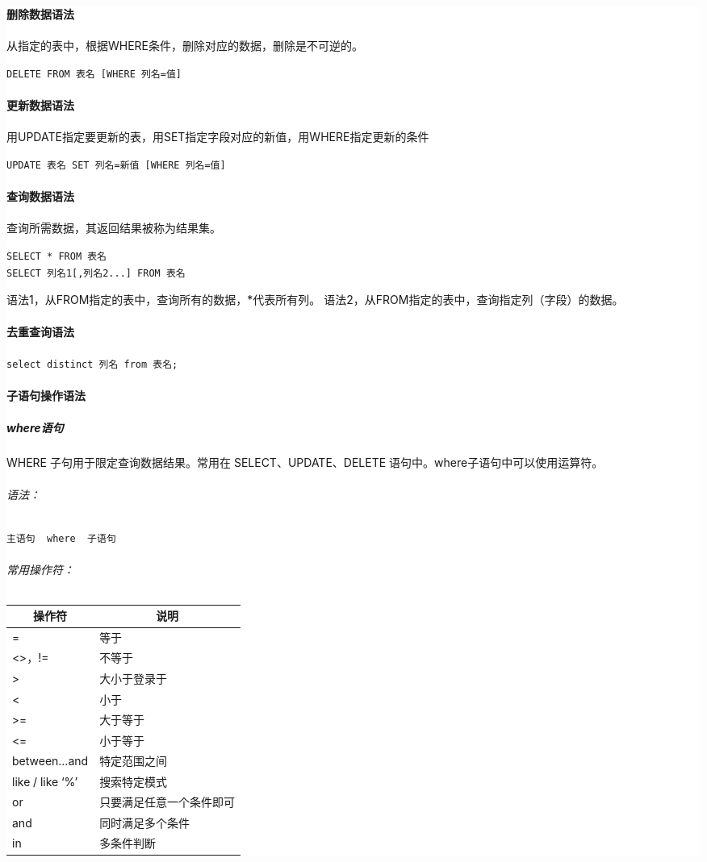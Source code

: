 #### 删除数据语法

从指定的表中，根据WHERE条件，删除对应的数据，删除是不可逆的。

```
DELETE FROM 表名 [WHERE 列名=值]
```

#### 更新数据语法

用UPDATE指定要更新的表，用SET指定字段对应的新值，用WHERE指定更新的条件

```
UPDATE 表名 SET 列名=新值 [WHERE 列名=值]
```

#### 查询数据语法

查询所需数据，其返回结果被称为结果集。

```
SELECT * FROM 表名
SELECT 列名1[,列名2...] FROM 表名
```

语法1，从FROM指定的表中，查询所有的数据，*代表所有列。
语法2，从FROM指定的表中，查询指定列（字段）的数据。

#### 去重查询语法

```
select distinct 列名 from 表名;
```

#### 子语句操作语法

##### where语句

WHERE 子句用于限定查询数据结果。常用在 SELECT、UPDATE、DELETE 语句中。where子语句中可以使用运算符。

###### 语法：

```
主语句  where  子语句
```

###### 常用操作符：

| **操作符**       | **说明**                 |
| ---------------- | ------------------------ |
| =                | 等于                     |
| <>，!=           | 不等于                   |
| >                | 大小于登录于             |
| <                | 小于                     |
| >=               | 大于等于                 |
| <=               | 小于等于                 |
| between…and      | 特定范围之间             |
| like  / like ‘%’ | 搜索特定模式             |
| or               | 只要满足任意一个条件即可 |
| and              | 同时满足多个条件         |
| in               | 多条件判断               |

